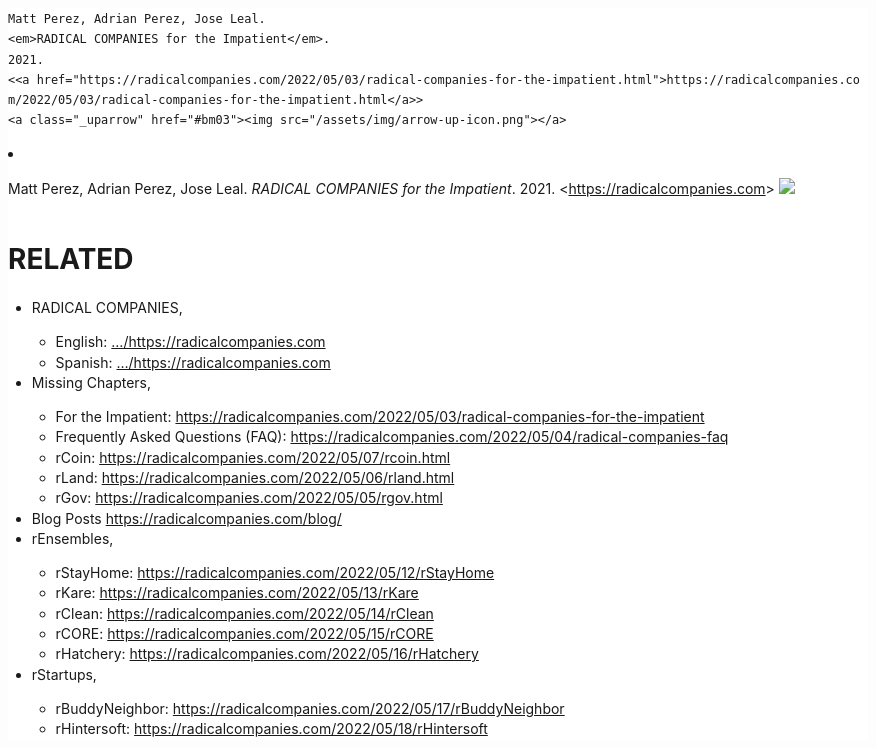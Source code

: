    Matt Perez, Adrian Perez, Jose Leal.
    <em>RADICAL COMPANIES for the Impatient</em>.
    2021.
    <<a href="https://radicalcompanies.com/2022/05/03/radical-companies-for-the-impatient.html">https://radicalcompanies.com/2022/05/03/radical-companies-for-the-impatient.html</a>>
    <a class="_uparrow" href="#bm03"><img src="/assets/img/arrow-up-icon.png"></a>
   </p>
  </li>
  <li id="en04">
   <p class="_list-item">
    Matt Perez, Adrian Perez, Jose Leal.
    <em>RADICAL COMPANIES for the Impatient</em>.
    2021.
    <<a href="https://radicalcompanies.com">https://radicalcompanies.com</a>>
    <a class="_uparrow" href="#bm04"><img src="/assets/img/arrow-up-icon.png"></a>
   </p>
  </li>
 </ol>

<h1 class="_section">RELATED</h1>
 <ul>
  <li>RADICAL COMPANIES,</li>
   <ul>
    <li><a>English</a>: <a href="https://radicalcompanies.com" target="_blank">&hellip;/https://radicalcompanies.com</a></li>
    <li><a>Spanish</a>: <a href="https://radicalcompanies.com" target="_blank">&hellip;/https://radicalcompanies.com</a></li>
   </ul>
  <li>Missing Chapters,</li>
   <ul>
    <li>For the Impatient: <a href="https://radicalcompanies.com/2022/05/03/radical-companies-for-the-impatient" target="_blank">https://radicalcompanies.com/2022/05/03/radical-companies-for-the-impatient</a></li>
    <li>Frequently Asked Questions (FAQ): <a href="https://radicalcompanies.com/2022/05/04/radical-companies-faq" target="_blank">https://radicalcompanies.com/2022/05/04/radical-companies-faq</a></li>
    <li>rCoin: <a href="https://radicalcompanies.com/2022/05/07/rcoin.html" target="_blank">https://radicalcompanies.com/2022/05/07/rcoin.html</a></li>
    <li>rLand: <a href="https://radicalcompanies.com/2022/05/06/rland.html" target="_blank">https://radicalcompanies.com/2022/05/06/rland.html</a></li>
    <li>rGov: <a href="https://radicalcompanies.com/2022/05/05/rgov.html" target="_blank">https://radicalcompanies.com/2022/05/05/rgov.html</a></li>
   </ul>
   <li>Blog Posts <a href="https://radicalcompanies.com/blog/" target="_blank">https://radicalcompanies.com/blog/</a></li>
   <li>rEnsembles,</li>
    <ul>
     <li> rStayHome: <a href="https://radicalcompanies.com/2022/05/12/rStayHome" target="_blank">https://radicalcompanies.com/2022/05/12/rStayHome</a></li>
     <li>     rKare: <a href="https://radicalcompanies.com/2022/05/13/rKare" target="_blank">https://radicalcompanies.com/2022/05/13/rKare</a></li>
     <li>    rClean: <a href="https://radicalcompanies.com/2022/05/14/rClean" target="_blank">https://radicalcompanies.com/2022/05/14/rClean</a></li>
     <li>     rCORE: <a href="https://radicalcompanies.com/2022/05/15/rCORE" target="_blank">https://radicalcompanies.com/2022/05/15/rCORE</a></li>
     <li>rHatchery: <a href="https://radicalcompanies.com/2022/05/16/rHatchery" target="_blank">https://radicalcompanies.com/2022/05/16/rHatchery</a></li>
    </ul>
   <li>rStartups,</li>
    <ul>
     <li>rBuddyNeighbor: <a href="https://radicalcompanies.com/2022/05/17/rBuddyNeighbor" target="_blank">https://radicalcompanies.com/2022/05/17/rBuddyNeighbor</a></li>
     <li>   rHintersoft: <a href="https://radicalcompanies.com/2022/05/18/rHintersoft" target="_blank">https://radicalcompanies.com/2022/05/18/rHintersoft</a></li> 